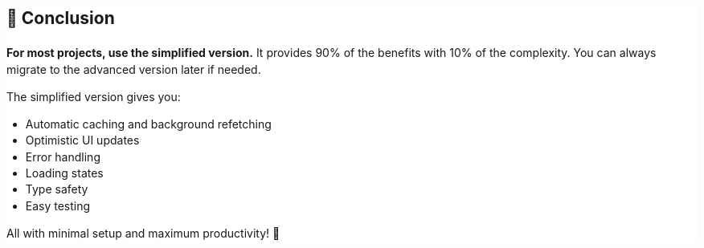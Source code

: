 
## 🎉 Conclusion

**For most projects, use the simplified version.** It provides 90% of the benefits with 10% of the complexity. You can always migrate to the advanced version later if needed.

The simplified version gives you:
- Automatic caching and background refetching
- Optimistic UI updates
- Error handling
- Loading states
- Type safety
- Easy testing

All with minimal setup and maximum productivity! 🚀